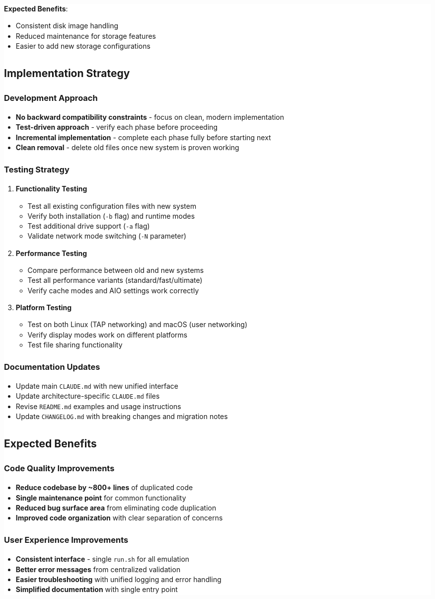 **Expected Benefits**:
- Consistent disk image handling
- Reduced maintenance for storage features
- Easier to add new storage configurations

## Implementation Strategy

### Development Approach
- **No backward compatibility constraints** - focus on clean, modern implementation
- **Test-driven approach** - verify each phase before proceeding
- **Incremental implementation** - complete each phase fully before starting next
- **Clean removal** - delete old files once new system is proven working

### Testing Strategy
1. **Functionality Testing**
   - Test all existing configuration files with new system
   - Verify both installation (`-b` flag) and runtime modes
   - Test additional drive support (`-a` flag)
   - Validate network mode switching (`-N` parameter)

2. **Performance Testing**
   - Compare performance between old and new systems
   - Test all performance variants (standard/fast/ultimate)
   - Verify cache modes and AIO settings work correctly

3. **Platform Testing**
   - Test on both Linux (TAP networking) and macOS (user networking)
   - Verify display modes work on different platforms
   - Test file sharing functionality

### Documentation Updates
- Update main `CLAUDE.md` with new unified interface
- Update architecture-specific `CLAUDE.md` files
- Revise `README.md` examples and usage instructions
- Update `CHANGELOG.md` with breaking changes and migration notes

## Expected Benefits

### Code Quality Improvements
- **Reduce codebase by ~800+ lines** of duplicated code
- **Single maintenance point** for common functionality
- **Reduced bug surface area** from eliminating code duplication
- **Improved code organization** with clear separation of concerns

### User Experience Improvements
- **Consistent interface** - single `run.sh` for all emulation
- **Better error messages** from centralized validation
- **Easier troubleshooting** with unified logging and error handling
- **Simplified documentation** with single entry point
